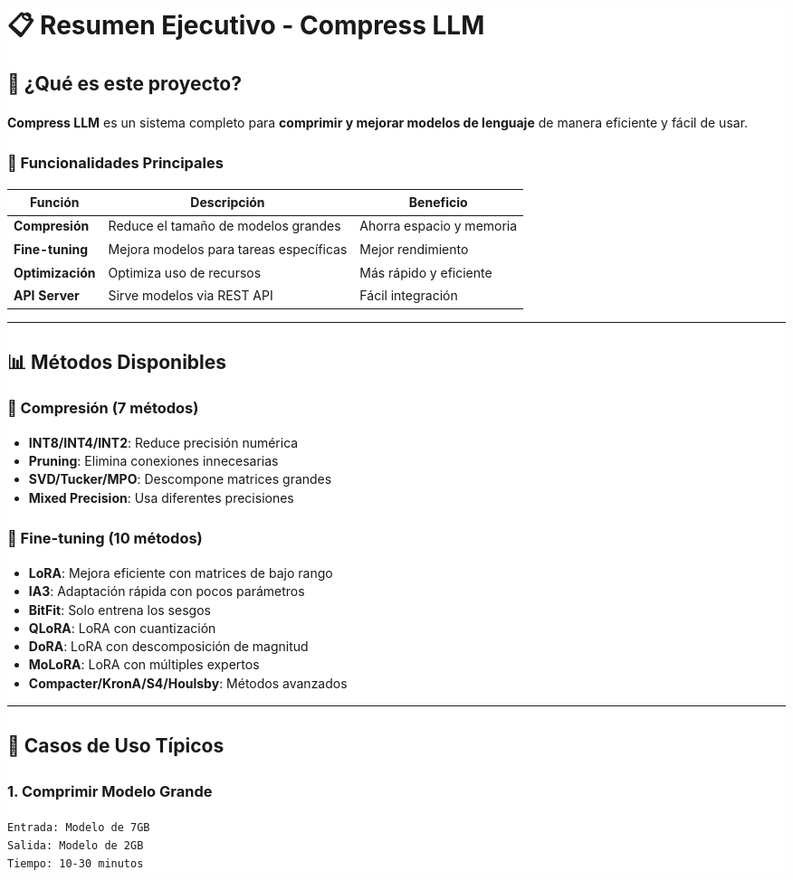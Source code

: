 # 📋 Resumen Ejecutivo - Compress LLM

## 🎯 ¿Qué es este proyecto?

**Compress LLM** es un sistema completo para **comprimir y mejorar modelos de lenguaje** de manera eficiente y fácil de usar.

### 🚀 Funcionalidades Principales

| Función | Descripción | Beneficio |
|---------|-------------|-----------|
| **Compresión** | Reduce el tamaño de modelos grandes | Ahorra espacio y memoria |
| **Fine-tuning** | Mejora modelos para tareas específicas | Mejor rendimiento |
| **Optimización** | Optimiza uso de recursos | Más rápido y eficiente |
| **API Server** | Sirve modelos via REST API | Fácil integración |

---

## 📊 Métodos Disponibles

### 🔧 Compresión (7 métodos)
- **INT8/INT4/INT2**: Reduce precisión numérica
- **Pruning**: Elimina conexiones innecesarias  
- **SVD/Tucker/MPO**: Descompone matrices grandes
- **Mixed Precision**: Usa diferentes precisiones

### 🎯 Fine-tuning (10 métodos)
- **LoRA**: Mejora eficiente con matrices de bajo rango
- **IA3**: Adaptación rápida con pocos parámetros
- **BitFit**: Solo entrena los sesgos
- **QLoRA**: LoRA con cuantización
- **DoRA**: LoRA con descomposición de magnitud
- **MoLoRA**: LoRA con múltiples expertos
- **Compacter/KronA/S4/Houlsby**: Métodos avanzados

---

## 🎯 Casos de Uso Típicos

### 1. **Comprimir Modelo Grande**
```
Entrada: Modelo de 7GB
Salida: Modelo de 2GB
Tiempo: 10-30 minutos
```
